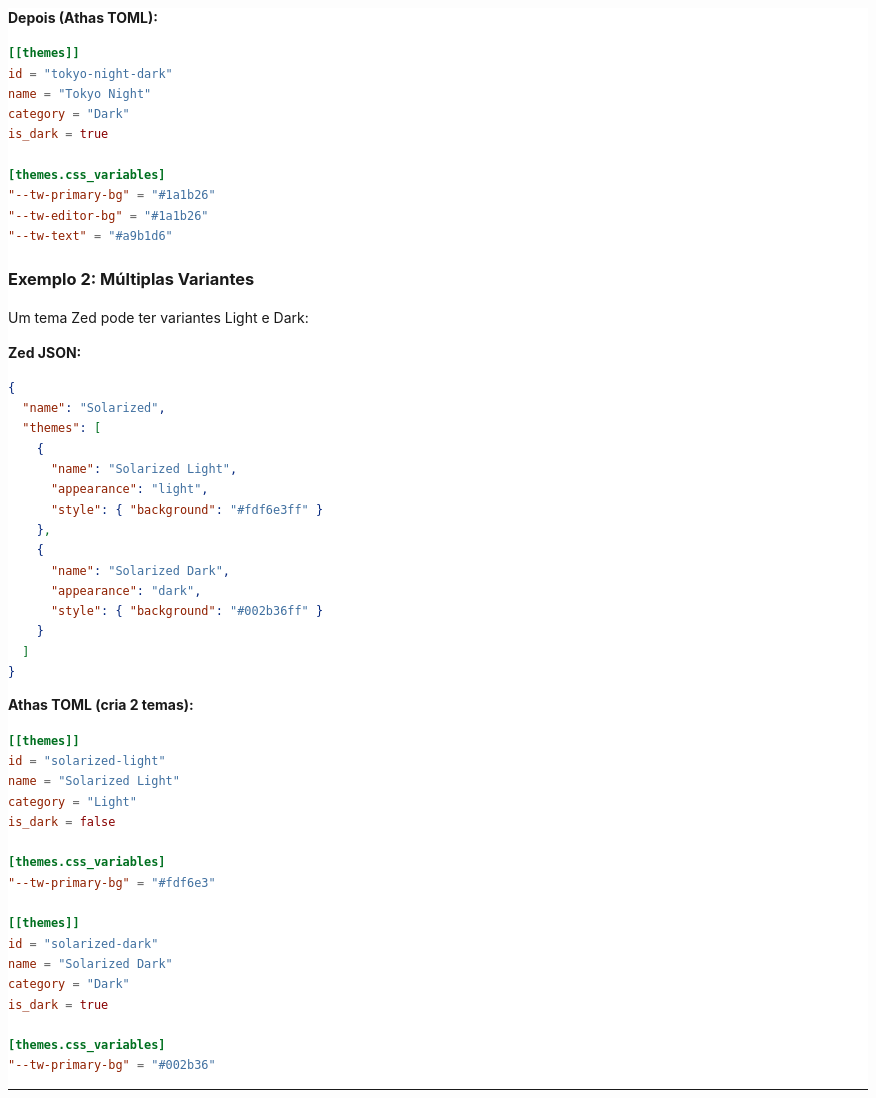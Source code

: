 **Depois (Athas TOML):**
```toml
[[themes]]
id = "tokyo-night-dark"
name = "Tokyo Night"
category = "Dark"
is_dark = true

[themes.css_variables]
"--tw-primary-bg" = "#1a1b26"
"--tw-editor-bg" = "#1a1b26"
"--tw-text" = "#a9b1d6"
```

### Exemplo 2: Múltiplas Variantes

Um tema Zed pode ter variantes Light e Dark:

**Zed JSON:**
```json
{
  "name": "Solarized",
  "themes": [
    {
      "name": "Solarized Light",
      "appearance": "light",
      "style": { "background": "#fdf6e3ff" }
    },
    {
      "name": "Solarized Dark",
      "appearance": "dark",
      "style": { "background": "#002b36ff" }
    }
  ]
}
```

**Athas TOML (cria 2 temas):**
```toml
[[themes]]
id = "solarized-light"
name = "Solarized Light"
category = "Light"
is_dark = false

[themes.css_variables]
"--tw-primary-bg" = "#fdf6e3"

[[themes]]
id = "solarized-dark"
name = "Solarized Dark"
category = "Dark"
is_dark = true

[themes.css_variables]
"--tw-primary-bg" = "#002b36"
```

---